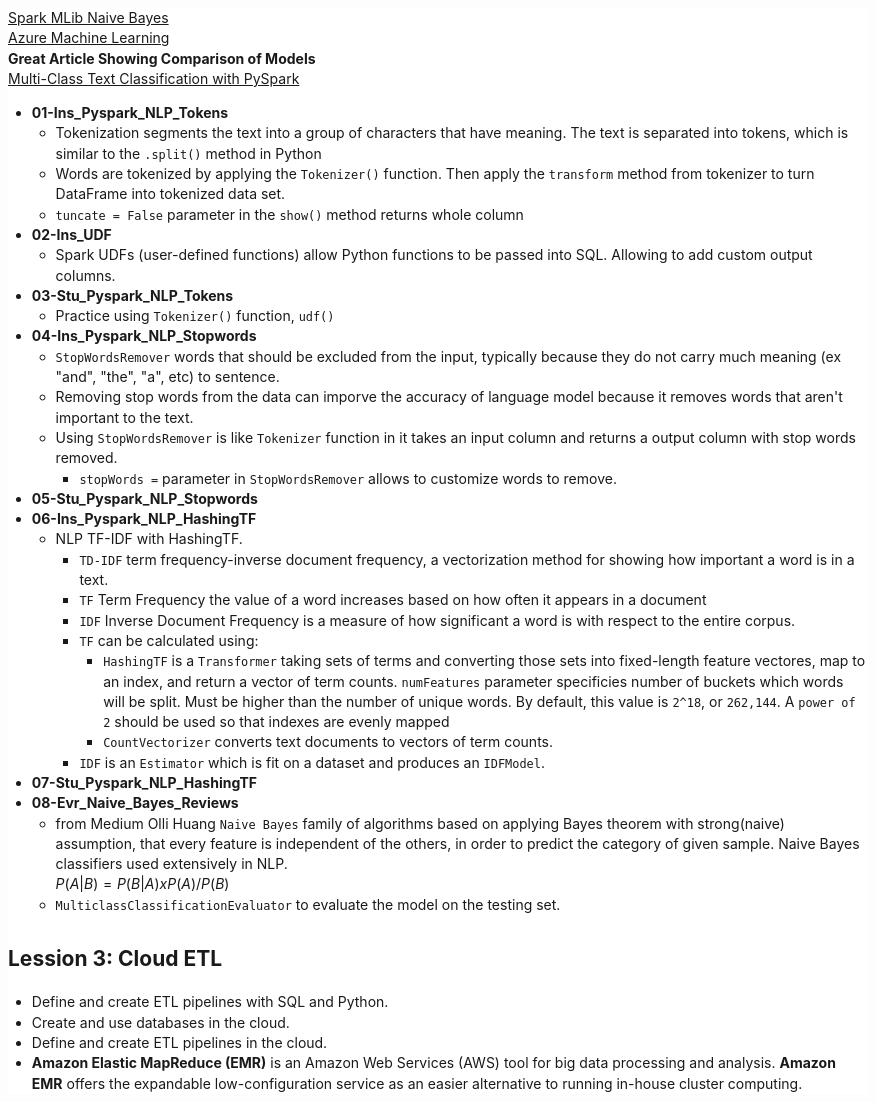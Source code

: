 [Spark MLib Naive Bayes](https://databricks-prod-cloudfront.cloud.databricks.com/public/4027ec902e239c93eaaa8714f173bcfc/3741049972324885/3783546674231736/4413065072037724/latest.html)  
[Azure Machine Learning](https://docs.microsoft.com/en-us/azure/machine-learning/)  
**Great Article Showing Comparison of Models**  
[Multi-Class Text Classification with PySpark](https://towardsdatascience.com/multi-class-text-classification-with-pyspark-7d78d022ed35)  


* __01-Ins_Pyspark_NLP_Tokens__  
    * Tokenization segments the text into a group of characters that have meaning. The text is separated into tokens, which is similar to the `.split()` method in Python
    * Words are tokenized by applying the `Tokenizer()` function.  Then apply the `transform` method from tokenizer to turn DataFrame into tokenized data set.
    * `tuncate = False` parameter in the `show()` method returns whole column
* __02-Ins_UDF__
    * Spark UDFs (user-defined functions) allow Python functions to be passed into SQL.  Allowing to add custom output columns.
* __03-Stu_Pyspark_NLP_Tokens__  
    * Practice using `Tokenizer()` function, `udf()` 
* __04-Ins_Pyspark_NLP_Stopwords__  
    * `StopWordsRemover` words that should be excluded from the input, typically because they do not carry much meaning (ex "and", "the", "a", etc) to sentence.
    * Removing stop words from the data can imporve the accuracy of language model because it removes words that aren't important to the text.
    * Using `StopWordsRemover` is like `Tokenizer` function in it takes an input column and returns a output column with stop words removed.
        * `stopWords =` parameter in `StopWordsRemover` allows to customize words to remove.
* __05-Stu_Pyspark_NLP_Stopwords__  
* __06-Ins_Pyspark_NLP_HashingTF__  
    * NLP TF-IDF with HashingTF. 
        * `TD-IDF` term frequency-inverse document frequency, a vectorization method for showing how important a word is in a text.
        * `TF` Term Frequency the value of a word increases based on how often it appears in a document
        * `IDF` Inverse Document Frequency is a measure of how significant a word is with respect to the entire corpus.
        * `TF` can be calculated using:
            * `HashingTF` is a `Transformer` taking sets of terms and converting those sets into fixed-length feature vectores, map to an index, and return a vector of term counts. `numFeatures` parameter specificies number of buckets which words will be split.  Must be higher than the number of unique words. By default, this value is `2^18`, or `262,144`. A `power of 2` should be used so that indexes are evenly mapped
            * `CountVectorizer` converts text documents to vectors of term counts.
        * `IDF` is an `Estimator` which is fit on a dataset and produces an `IDFModel`.  
* __07-Stu_Pyspark_NLP_HashingTF__  
* __08-Evr_Naive_Bayes_Reviews__  
    * from Medium Olli Huang `Naive Bayes` family of algorithms based on applying Bayes theorem with strong(naive) assumption, that every feature is independent of the others, in order to predict the category of given sample.  Naive Bayes classifiers used extensively in NLP.  
    $P(A|B) = P(B|A) x P(A)/P(B)$
    * `MulticlassClassificationEvaluator` to evaluate the model on the testing set.


## Lession 3: Cloud ETL
* Define and create ETL pipelines with SQL and Python.
* Create and use databases in the cloud.
* Define and create ETL pipelines in the cloud.
* **Amazon Elastic MapReduce (EMR)** is an Amazon Web Services (AWS) tool for big data processing and analysis. **Amazon EMR** offers the expandable low-configuration service as an easier alternative to running in-house cluster computing.
